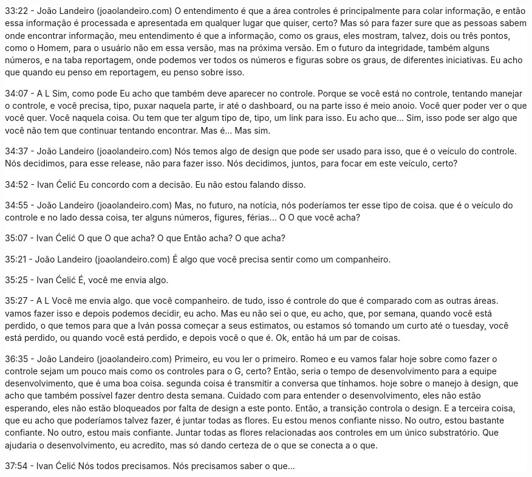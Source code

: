33:22 - João Landeiro (joaolandeiro.com)
  O entendimento é que a área controles é principalmente para colar informação, e então essa informação é processada e apresentada em qualquer lugar que quiser, certo?  Mas só para fazer sure que as pessoas sabem onde encontrar informação, meu entendimento é que a informação, como os graus, eles mostram, talvez, dois ou três pontos, como o Homem, para o usuário não em essa versão, mas na próxima versão.  Em o futuro da integridade, também alguns números, e na taba reportagem, onde podemos ver todos os números e figuras sobre os graus,  de diferentes iniciativas. Eu acho que quando eu penso em reportagem, eu penso sobre isso.

34:07 - A L
  Sim, como pode Eu acho que também deve aparecer no controle. Porque se você está no controle, tentando manejar o controle, e você precisa, tipo, puxar naquela parte, ir até o dashboard, ou na parte isso é meio anoio.  Você quer poder ver o que você quer. Você naquela coisa. Ou tem que ter algum tipo de, tipo, um link para isso.  Eu acho que... Sim, isso pode ser algo que você não tem que continuar tentando encontrar. Mas é... Mas sim.

34:37 - João Landeiro (joaolandeiro.com)
  Nós temos algo de design que pode ser usado para isso, que é o veículo do controle. Nós decidimos, para esse release, não para fazer isso.  Nós decidimos, juntos, para focar em este veículo, certo?

34:52 - Ivan Ćelić
  Eu concordo com a decisão. Eu não estou falando disso.

34:55 - João Landeiro (joaolandeiro.com)
  Mas, no futuro, na notícia, nós poderíamos ter esse tipo de coisa. que é o veículo do controle e no lado dessa coisa, ter alguns números, figures, férias...  O O que você acha?

35:07 - Ivan Ćelić
  O que O que acha? O que Então acha? O que acha?

35:21 - João Landeiro (joaolandeiro.com)
  É algo que você precisa sentir como um companheiro.

35:25 - Ivan Ćelić
  É, você me envia algo.

35:27 - A L
  Você me envia algo. que você companheiro. de tudo, isso é controle do que é comparado com as outras áreas.  vamos fazer isso e depois podemos decidir, eu acho. Mas eu não sei o que, eu acho, que, por semana, quando você está perdido, o que temos para que a Iván possa começar a seus estimatos, ou estamos só tomando um curto até o tuesday, você está perdido, ou quando você está perdido, e depois você o que é.  Ok, então há um par de coisas.

36:35 - João Landeiro (joaolandeiro.com)
  Primeiro, eu vou ler o primeiro. Romeo e eu vamos falar hoje sobre como fazer o controle sejam um pouco mais como os controles para o G, certo?  Então, seria o tempo de desenvolvimento para a equipe desenvolvimento, que é uma boa coisa. segunda coisa é transmitir a conversa que tínhamos.  hoje sobre o manejo à design, que acho que também possível fazer dentro desta semana. Cuidado com para entender o desenvolvimento, eles não estão esperando, eles não estão bloqueados por falta de design a este ponto.  Então, a transição controla o design. E a terceira coisa, que eu acho que poderíamos talvez fazer, é juntar todas as flores.  Eu estou menos confiante nisso. No outro, estou bastante confiante. No outro, estou mais confiante. Juntar todas as flores relacionadas aos controles em um único substratório.  Que ajudaria o desenvolvimento, eu acredito, mas só dando certeza de o que se conecta a o que.

37:54 - Ivan Ćelić
  Nós todos precisamos. Nós precisamos saber o que...
